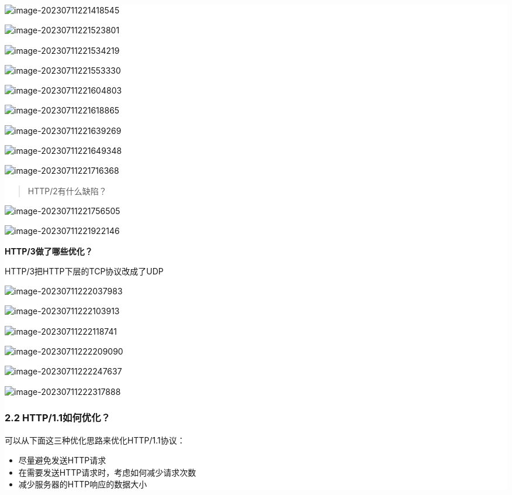![image-20230711221418545](https://md-jomo.oss-cn-guangzhou.aliyuncs.com/IMG/image-20230711221418545.png)

![image-20230711221523801](https://md-jomo.oss-cn-guangzhou.aliyuncs.com/IMG/image-20230711221523801.png)

![image-20230711221534219](https://md-jomo.oss-cn-guangzhou.aliyuncs.com/IMG/image-20230711221534219.png)

![image-20230711221553330](https://md-jomo.oss-cn-guangzhou.aliyuncs.com/IMG/image-20230711221553330.png)

![image-20230711221604803](https://md-jomo.oss-cn-guangzhou.aliyuncs.com/IMG/image-20230711221604803.png)

![image-20230711221618865](https://md-jomo.oss-cn-guangzhou.aliyuncs.com/IMG/image-20230711221618865.png)

![image-20230711221639269](https://md-jomo.oss-cn-guangzhou.aliyuncs.com/IMG/image-20230711221639269.png)

![image-20230711221649348](https://md-jomo.oss-cn-guangzhou.aliyuncs.com/IMG/image-20230711221649348.png)

![image-20230711221716368](https://md-jomo.oss-cn-guangzhou.aliyuncs.com/IMG/image-20230711221716368.png)



> HTTP/2有什么缺陷？

![image-20230711221756505](https://md-jomo.oss-cn-guangzhou.aliyuncs.com/IMG/image-20230711221756505.png)

![image-20230711221922146](https://md-jomo.oss-cn-guangzhou.aliyuncs.com/IMG/image-20230711221922146.png)



**HTTP/3做了哪些优化？**

HTTP/3把HTTP下层的TCP协议改成了UDP

![image-20230711222037983](https://md-jomo.oss-cn-guangzhou.aliyuncs.com/IMG/image-20230711222037983.png)

![image-20230711222103913](https://md-jomo.oss-cn-guangzhou.aliyuncs.com/IMG/image-20230711222103913.png)

![image-20230711222118741](https://md-jomo.oss-cn-guangzhou.aliyuncs.com/IMG/image-20230711222118741.png)

![image-20230711222209090](https://md-jomo.oss-cn-guangzhou.aliyuncs.com/IMG/image-20230711222209090.png)

![image-20230711222247637](https://md-jomo.oss-cn-guangzhou.aliyuncs.com/IMG/image-20230711222247637.png)

![image-20230711222317888](https://md-jomo.oss-cn-guangzhou.aliyuncs.com/IMG/image-20230711222317888.png)



### 2.2 HTTP/1.1如何优化？

可以从下面这三种优化思路来优化HTTP/1.1协议：

- 尽量避免发送HTTP请求
- 在需要发送HTTP请求时，考虑如何减少请求次数
- 减少服务器的HTTP响应的数据大小
